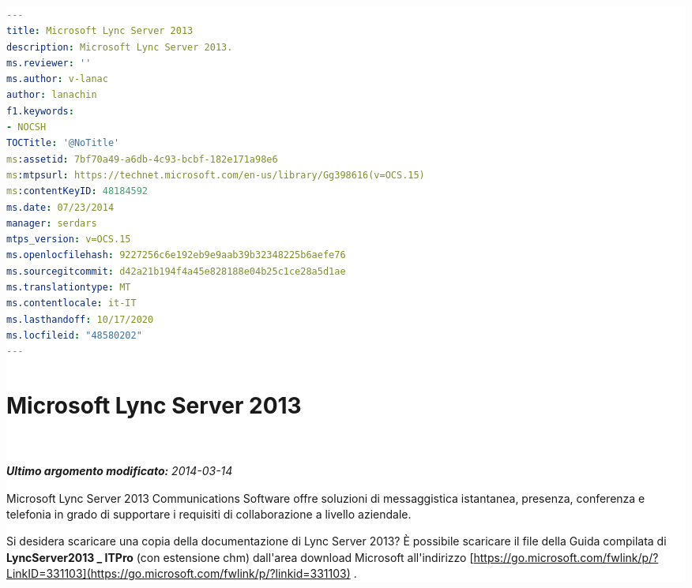 ```yaml
---
title: Microsoft Lync Server 2013
description: Microsoft Lync Server 2013.
ms.reviewer: ''
ms.author: v-lanac
author: lanachin
f1.keywords:
- NOCSH
TOCTitle: '@NoTitle'
ms:assetid: 7bf70a49-a6db-4c93-bcbf-182e171a98e6
ms:mtpsurl: https://technet.microsoft.com/en-us/library/Gg398616(v=OCS.15)
ms:contentKeyID: 48184592
ms.date: 07/23/2014
manager: serdars
mtps_version: v=OCS.15
ms.openlocfilehash: 9227256c6e192eb9e9aab39b32348225b6aefe76
ms.sourcegitcommit: d42a21b194f4a45e828188e04b25c1ce28a5d1ae
ms.translationtype: MT
ms.contentlocale: it-IT
ms.lasthandoff: 10/17/2020
ms.locfileid: "48580202"
---
```

# <a name="microsoft-lync-server-2013"></a>Microsoft Lync Server 2013

<div data-xmlns="http://www.w3.org/1999/xhtml">

<div class="topic" data-xmlns="http://www.w3.org/1999/xhtml" data-msxsl="urn:schemas-microsoft-com:xslt" data-cs="https://msdn.microsoft.com/">

<div data-asp="https://msdn2.microsoft.com/asp">



</div>

<div id="mainSection">

<div id="mainBody">

<span> </span>

_**Ultimo argomento modificato:** 2014-03-14_

Microsoft Lync Server 2013 Communications Software offre soluzioni di messaggistica istantanea, presenza, conferenza e telefonia in grado di supportare i requisiti di collaborazione a livello aziendale.

Si desidera scaricare una copia della documentazione di Lync Server 2013? È possibile scaricare il file della Guida compilata di **LyncServer2013 \_ ITPro** (con estensione chm) dall'area download Microsoft all'indirizzo [https://go.microsoft.com/fwlink/p/?LinkID=331103](https://go.microsoft.com/fwlink/p/?linkid=331103) .

